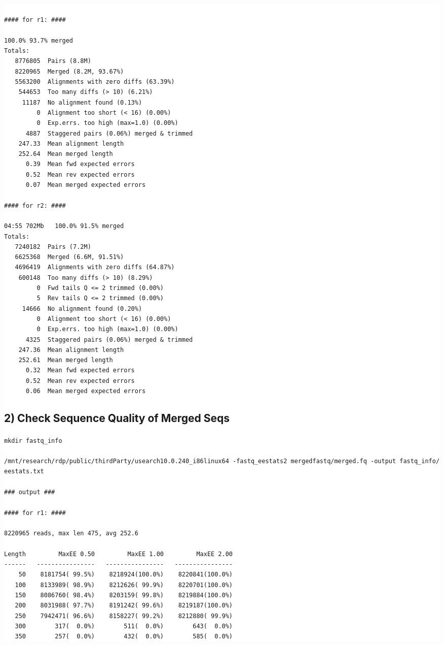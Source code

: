 ```

#### for r1: ####

100.0% 93.7% merged
Totals:
   8776805  Pairs (8.8M)
   8220965  Merged (8.2M, 93.67%)
   5563200  Alignments with zero diffs (63.39%)
    544653  Too many diffs (> 10) (6.21%)
     11187  No alignment found (0.13%)
         0  Alignment too short (< 16) (0.00%)
         0  Exp.errs. too high (max=1.0) (0.00%)
      4887  Staggered pairs (0.06%) merged & trimmed
    247.33  Mean alignment length
    252.64  Mean merged length
      0.39  Mean fwd expected errors
      0.52  Mean rev expected errors
      0.07  Mean merged expected errors

#### for r2: ####

04:55 702Mb   100.0% 91.5% merged
Totals:
   7240182  Pairs (7.2M)
   6625368  Merged (6.6M, 91.51%)
   4696419  Alignments with zero diffs (64.87%)
    600148  Too many diffs (> 10) (8.29%)
         0  Fwd tails Q <= 2 trimmed (0.00%)
         5  Rev tails Q <= 2 trimmed (0.00%)
     14666  No alignment found (0.20%)
         0  Alignment too short (< 16) (0.00%)
         0  Exp.errs. too high (max=1.0) (0.00%)
      4325  Staggered pairs (0.06%) merged & trimmed
    247.36  Mean alignment length
    252.61  Mean merged length
      0.32  Mean fwd expected errors
      0.52  Mean rev expected errors
      0.06  Mean merged expected errors

```
## 2) Check Sequence Quality of Merged Seqs
```
mkdir fastq_info

/mnt/research/rdp/public/thirdParty/usearch10.0.240_i86linux64 -fastq_eestats2 mergedfastq/merged.fq -output fastq_info/eestats.txt

### output ###

#### for r1: ####

8220965 reads, max len 475, avg 252.6

Length         MaxEE 0.50         MaxEE 1.00         MaxEE 2.00
------   ----------------   ----------------   ----------------
    50    8181754( 99.5%)    8218924(100.0%)    8220841(100.0%)
   100    8133989( 98.9%)    8212626( 99.9%)    8220701(100.0%)
   150    8086760( 98.4%)    8203159( 99.8%)    8219884(100.0%)
   200    8031988( 97.7%)    8191242( 99.6%)    8219187(100.0%)
   250    7942471( 96.6%)    8158227( 99.2%)    8212880( 99.9%)
   300        317(  0.0%)        511(  0.0%)        643(  0.0%)
   350        257(  0.0%)        432(  0.0%)        585(  0.0%)
```